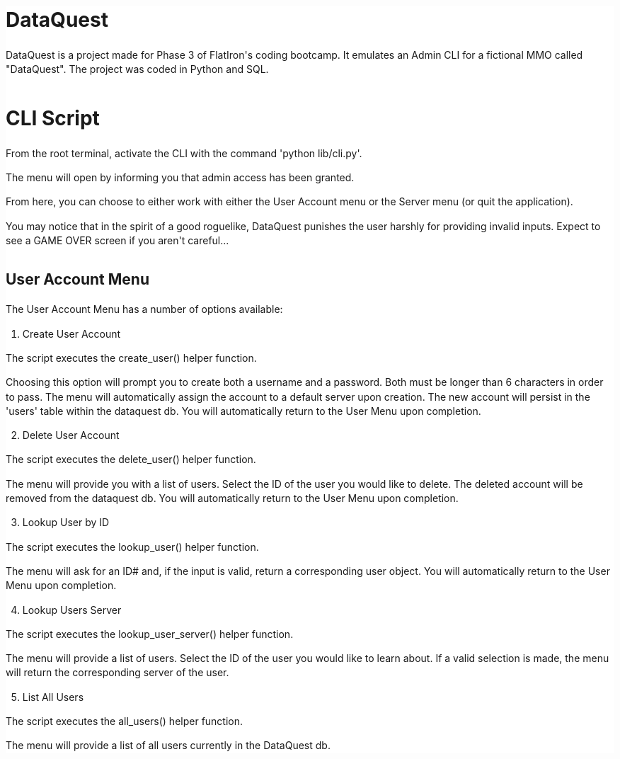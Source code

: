 
# DataQuest

DataQuest is a project made for Phase 3 of FlatIron's coding bootcamp. It emulates an Admin CLI for a fictional MMO called "DataQuest". The project was coded in Python and SQL. 

# CLI Script

From the root terminal, activate the CLI with the command 'python lib/cli.py'. 

The menu will open by informing you that admin access has been granted. 

From here, you can choose to either work with either the User Account menu or the Server menu (or quit the application).

You may notice that in the spirit of a good roguelike, DataQuest punishes the user harshly for providing invalid inputs. Expect to see a GAME OVER screen if you aren't careful...

## User Account Menu 

The User Account Menu has a number of options available: 

1) Create User Account

The script executes the create_user() helper function.

Choosing this option will prompt you to create both a username and a password. Both must be longer than 6 characters in order to pass. The menu will automatically assign the account to a default server upon creation. The new account will persist in the 'users' table within the dataquest db. You will automatically return to the User Menu upon completion. 

2) Delete User Account 

The script executes the delete_user() helper function. 

The menu will provide you with a list of users. Select the ID of the user you would like to delete. The deleted account will be removed from the dataquest db. You will automatically return to the User Menu upon completion. 

3) Lookup User by ID 

The script executes the lookup_user() helper function. 

The menu will ask for an ID# and, if the input is valid, return a corresponding user object. You will automatically return to the User Menu upon completion. 

4) Lookup Users Server

The script executes the lookup_user_server() helper function.

The menu will provide a list of users. Select the ID of the user you would like to learn about. If a valid selection is made, the menu will return the corresponding server of the user. 

5) List All Users

The script executes the all_users() helper function. 

The menu will provide a list of all users currently in the DataQuest db. 
